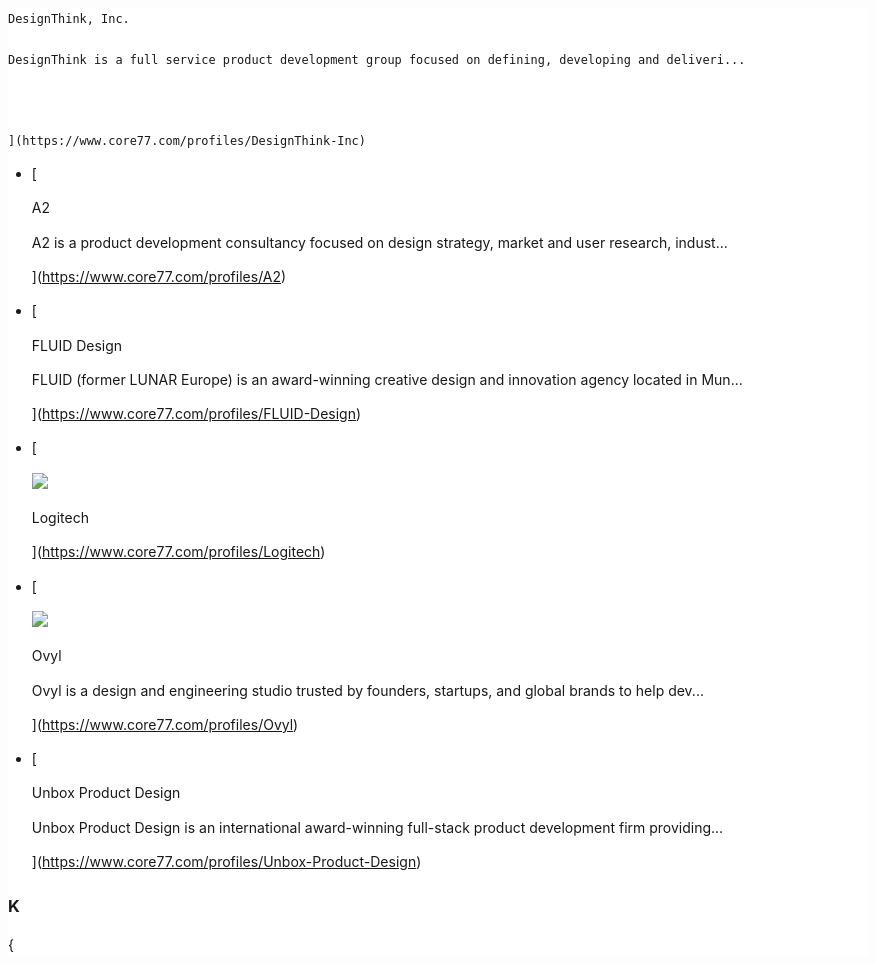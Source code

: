     DesignThink, Inc.
    
    DesignThink is a full service product development group focused on defining, developing and deliveri...
    
    
    
    ](https://www.core77.com/profiles/DesignThink-Inc)
*   [
    
    A2
    
    A2 is a product development consultancy focused on design strategy, market and user research, indust...
    
    
    
    ](https://www.core77.com/profiles/A2)
*   [
    
    FLUID Design
    
    FLUID (former LUNAR Europe) is an award-winning creative design and innovation agency located in Mun...
    
    
    
    ](https://www.core77.com/profiles/FLUID-Design)
*   [
    
    ![](https://s3files.core77.com/images/c77_directory/ribbon-c77da.png)
    
    Logitech
    
    
    
    ](https://www.core77.com/profiles/Logitech)
*   [
    
    ![](https://s3files.core77.com/images/c77_directory/ribbon-c77da.png)
    
    Ovyl
    
    Ovyl is a design and engineering studio trusted by founders, startups, and global brands to help dev...
    
    
    
    ](https://www.core77.com/profiles/Ovyl)
*   [
    
    Unbox Product Design
    
    Unbox Product Design is an international award-winning full-stack product development firm providing...
    
    
    
    ](https://www.core77.com/profiles/Unbox-Product-Design)

### K

{
